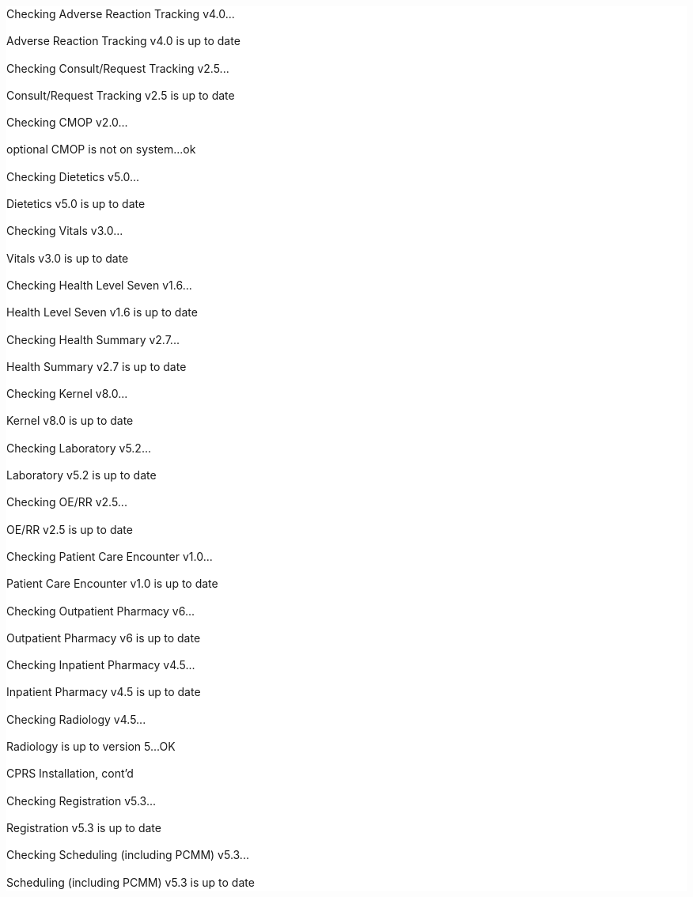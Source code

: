 Checking Adverse Reaction Tracking v4.0...

Adverse Reaction Tracking v4.0 is up to date

Checking Consult/Request Tracking v2.5...

Consult/Request Tracking v2.5 is up to date

Checking CMOP v2.0...

optional CMOP is not on system...ok

Checking Dietetics v5.0...

Dietetics v5.0 is up to date

Checking Vitals v3.0...

Vitals v3.0 is up to date

Checking Health Level Seven v1.6...

Health Level Seven v1.6 is up to date

Checking Health Summary v2.7...

Health Summary v2.7 is up to date

Checking Kernel v8.0...

Kernel v8.0 is up to date

Checking Laboratory v5.2...

Laboratory v5.2 is up to date

Checking OE/RR v2.5...

OE/RR v2.5 is up to date

Checking Patient Care Encounter v1.0...

Patient Care Encounter v1.0 is up to date

Checking Outpatient Pharmacy v6...

Outpatient Pharmacy v6 is up to date

Checking Inpatient Pharmacy v4.5...

Inpatient Pharmacy v4.5 is up to date

Checking Radiology v4.5...

Radiology is up to version 5...OK

CPRS Installation, cont’d

Checking Registration v5.3...

Registration v5.3 is up to date

Checking Scheduling (including PCMM) v5.3...

Scheduling (including PCMM) v5.3 is up to date
